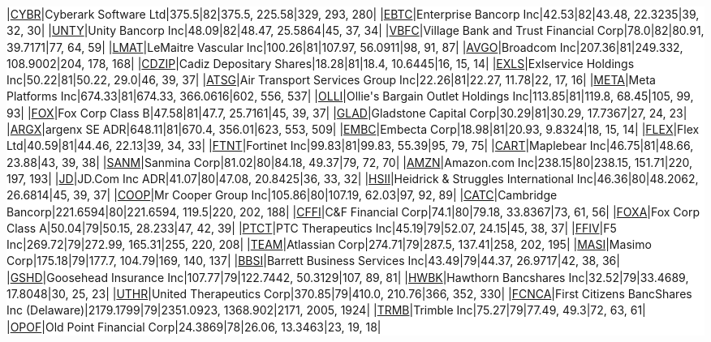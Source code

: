|[CYBR](https://finance.yahoo.com/quote/CYBR/)|Cyberark Software Ltd|375.5|82|375.5, 225.58|329, 293, 280|
|[EBTC](https://finance.yahoo.com/quote/EBTC/)|Enterprise Bancorp Inc|42.53|82|43.48, 22.3235|39, 32, 30|
|[UNTY](https://finance.yahoo.com/quote/UNTY/)|Unity Bancorp Inc|48.09|82|48.47, 25.5864|45, 37, 34|
|[VBFC](https://finance.yahoo.com/quote/VBFC/)|Village Bank and Trust Financial Corp|78.0|82|80.91, 39.7171|77, 64, 59|
|[LMAT](https://finance.yahoo.com/quote/LMAT/)|LeMaitre Vascular Inc|100.26|81|107.97, 56.0911|98, 91, 87|
|[AVGO](https://finance.yahoo.com/quote/AVGO/)|Broadcom Inc|207.36|81|249.332, 108.9002|204, 178, 168|
|[CDZIP](https://finance.yahoo.com/quote/CDZIP/)|Cadiz Depositary Shares|18.28|81|18.4, 10.6445|16, 15, 14|
|[EXLS](https://finance.yahoo.com/quote/EXLS/)|Exlservice Holdings Inc|50.22|81|50.22, 29.0|46, 39, 37|
|[ATSG](https://finance.yahoo.com/quote/ATSG/)|Air Transport Services Group Inc|22.26|81|22.27, 11.78|22, 17, 16|
|[META](https://finance.yahoo.com/quote/META/)|Meta Platforms Inc|674.33|81|674.33, 366.0616|602, 556, 537|
|[OLLI](https://finance.yahoo.com/quote/OLLI/)|Ollie's Bargain Outlet Holdings Inc|113.85|81|119.8, 68.45|105, 99, 93|
|[FOX](https://finance.yahoo.com/quote/FOX/)|Fox Corp Class B|47.58|81|47.7, 25.7161|45, 39, 37|
|[GLAD](https://finance.yahoo.com/quote/GLAD/)|Gladstone Capital Corp|30.29|81|30.29, 17.7367|27, 24, 23|
|[ARGX](https://finance.yahoo.com/quote/ARGX/)|argenx SE ADR|648.11|81|670.4, 356.01|623, 553, 509|
|[EMBC](https://finance.yahoo.com/quote/EMBC/)|Embecta Corp|18.98|81|20.93, 9.8324|18, 15, 14|
|[FLEX](https://finance.yahoo.com/quote/FLEX/)|Flex Ltd|40.59|81|44.46, 22.13|39, 34, 33|
|[FTNT](https://finance.yahoo.com/quote/FTNT/)|Fortinet Inc|99.83|81|99.83, 55.39|95, 79, 75|
|[CART](https://finance.yahoo.com/quote/CART/)|Maplebear Inc|46.75|81|48.66, 23.88|43, 39, 38|
|[SANM](https://finance.yahoo.com/quote/SANM/)|Sanmina Corp|81.02|80|84.18, 49.37|79, 72, 70|
|[AMZN](https://finance.yahoo.com/quote/AMZN/)|Amazon.com Inc|238.15|80|238.15, 151.71|220, 197, 193|
|[JD](https://finance.yahoo.com/quote/JD/)|JD.Com Inc ADR|41.07|80|47.08, 20.8425|36, 33, 32|
|[HSII](https://finance.yahoo.com/quote/HSII/)|Heidrick & Struggles International Inc|46.36|80|48.2062, 26.6814|45, 39, 37|
|[COOP](https://finance.yahoo.com/quote/COOP/)|Mr Cooper Group Inc|105.86|80|107.19, 62.03|97, 92, 89|
|[CATC](https://finance.yahoo.com/quote/CATC/)|Cambridge Bancorp|221.6594|80|221.6594, 119.5|220, 202, 188|
|[CFFI](https://finance.yahoo.com/quote/CFFI/)|C&F Financial Corp|74.1|80|79.18, 33.8367|73, 61, 56|
|[FOXA](https://finance.yahoo.com/quote/FOXA/)|Fox Corp Class A|50.04|79|50.15, 28.233|47, 42, 39|
|[PTCT](https://finance.yahoo.com/quote/PTCT/)|PTC Therapeutics Inc|45.19|79|52.07, 24.15|45, 38, 37|
|[FFIV](https://finance.yahoo.com/quote/FFIV/)|F5 Inc|269.72|79|272.99, 165.31|255, 220, 208|
|[TEAM](https://finance.yahoo.com/quote/TEAM/)|Atlassian Corp|274.71|79|287.5, 137.41|258, 202, 195|
|[MASI](https://finance.yahoo.com/quote/MASI/)|Masimo Corp|175.18|79|177.7, 104.79|169, 140, 137|
|[BBSI](https://finance.yahoo.com/quote/BBSI/)|Barrett Business Services Inc|43.49|79|44.37, 26.9717|42, 38, 36|
|[GSHD](https://finance.yahoo.com/quote/GSHD/)|Goosehead Insurance Inc|107.77|79|122.7442, 50.3129|107, 89, 81|
|[HWBK](https://finance.yahoo.com/quote/HWBK/)|Hawthorn Bancshares Inc|32.52|79|33.4689, 17.8048|30, 25, 23|
|[UTHR](https://finance.yahoo.com/quote/UTHR/)|United Therapeutics Corp|370.85|79|410.0, 210.76|366, 352, 330|
|[FCNCA](https://finance.yahoo.com/quote/FCNCA/)|First Citizens BancShares Inc (Delaware)|2179.1799|79|2351.0923, 1368.902|2171, 2005, 1924|
|[TRMB](https://finance.yahoo.com/quote/TRMB/)|Trimble Inc|75.27|79|77.49, 49.3|72, 63, 61|
|[OPOF](https://finance.yahoo.com/quote/OPOF/)|Old Point Financial Corp|24.3869|78|26.06, 13.3463|23, 19, 18|